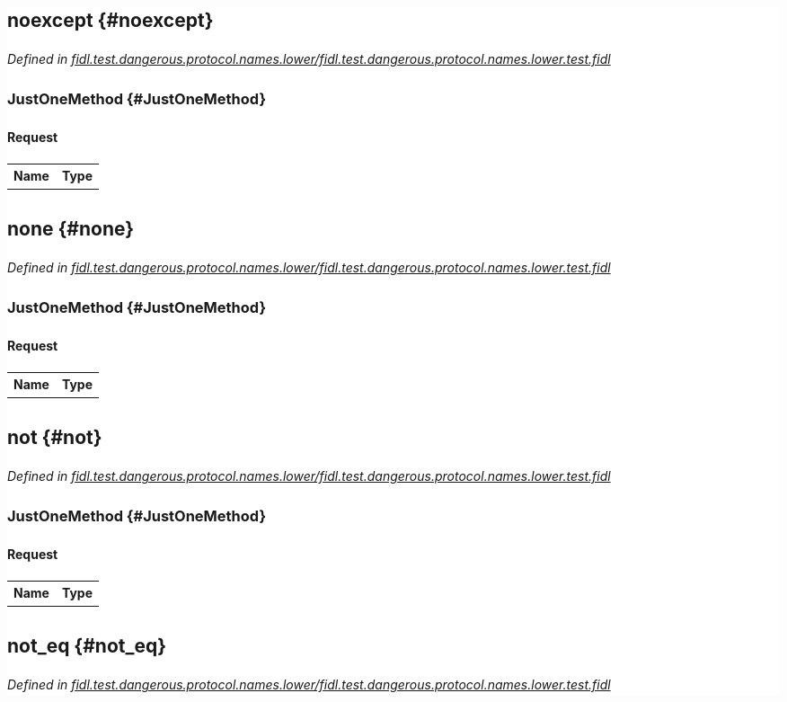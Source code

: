 

## noexcept {#noexcept}
*Defined in [fidl.test.dangerous.protocol.names.lower/fidl.test.dangerous.protocol.names.lower.test.fidl](https://fuchsia.googlesource.com/fuchsia/+/master/garnet/tests/fidl-dangerous-identifiers/fidl/fidl.test.dangerous.protocol.names.lower.test.fidl#467)*


### JustOneMethod {#JustOneMethod}


#### Request
<table>
    <tr><th>Name</th><th>Type</th></tr>
    </table>



## none {#none}
*Defined in [fidl.test.dangerous.protocol.names.lower/fidl.test.dangerous.protocol.names.lower.test.fidl](https://fuchsia.googlesource.com/fuchsia/+/master/garnet/tests/fidl-dangerous-identifiers/fidl/fidl.test.dangerous.protocol.names.lower.test.fidl#471)*


### JustOneMethod {#JustOneMethod}


#### Request
<table>
    <tr><th>Name</th><th>Type</th></tr>
    </table>



## not {#not}
*Defined in [fidl.test.dangerous.protocol.names.lower/fidl.test.dangerous.protocol.names.lower.test.fidl](https://fuchsia.googlesource.com/fuchsia/+/master/garnet/tests/fidl-dangerous-identifiers/fidl/fidl.test.dangerous.protocol.names.lower.test.fidl#475)*


### JustOneMethod {#JustOneMethod}


#### Request
<table>
    <tr><th>Name</th><th>Type</th></tr>
    </table>



## not_eq {#not_eq}
*Defined in [fidl.test.dangerous.protocol.names.lower/fidl.test.dangerous.protocol.names.lower.test.fidl](https://fuchsia.googlesource.com/fuchsia/+/master/garnet/tests/fidl-dangerous-identifiers/fidl/fidl.test.dangerous.protocol.names.lower.test.fidl#479)*

